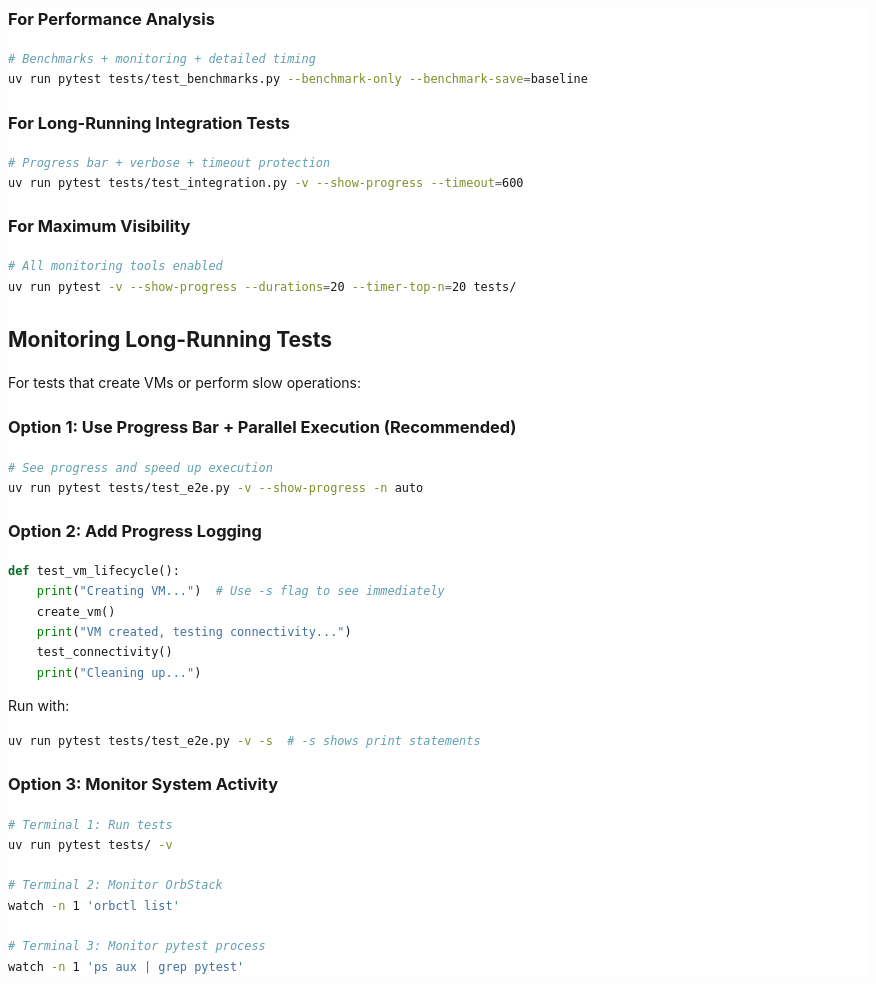 ### For Performance Analysis
```bash
# Benchmarks + monitoring + detailed timing
uv run pytest tests/test_benchmarks.py --benchmark-only --benchmark-save=baseline
```

### For Long-Running Integration Tests
```bash
# Progress bar + verbose + timeout protection
uv run pytest tests/test_integration.py -v --show-progress --timeout=600
```

### For Maximum Visibility
```bash
# All monitoring tools enabled
uv run pytest -v --show-progress --durations=20 --timer-top-n=20 tests/
```

## Monitoring Long-Running Tests

For tests that create VMs or perform slow operations:

### Option 1: Use Progress Bar + Parallel Execution (Recommended)
```bash
# See progress and speed up execution
uv run pytest tests/test_e2e.py -v --show-progress -n auto
```

### Option 2: Add Progress Logging
```python
def test_vm_lifecycle():
    print("Creating VM...")  # Use -s flag to see immediately
    create_vm()
    print("VM created, testing connectivity...")
    test_connectivity()
    print("Cleaning up...")
```

Run with:
```bash
uv run pytest tests/test_e2e.py -v -s  # -s shows print statements
```

### Option 3: Monitor System Activity
```bash
# Terminal 1: Run tests
uv run pytest tests/ -v

# Terminal 2: Monitor OrbStack
watch -n 1 'orbctl list'

# Terminal 3: Monitor pytest process
watch -n 1 'ps aux | grep pytest'
```
